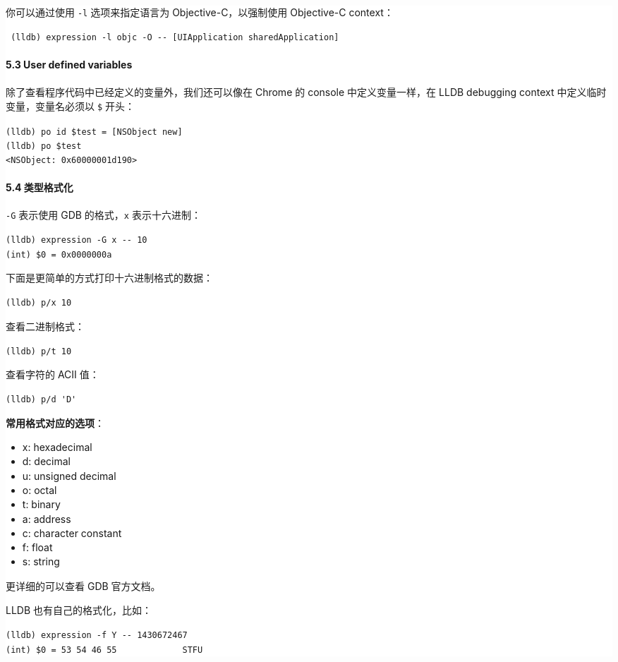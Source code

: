 
你可以通过使用 `-l` 选项来指定语言为 Objective-C，以强制使用 Objective-C context：

```
 (lldb) expression -l objc -O -- [UIApplication sharedApplication]
```

#### 5.3 User defined variables


除了查看程序代码中已经定义的变量外，我们还可以像在 Chrome 的 console 中定义变量一样，在 LLDB debugging context 中定义临时变量，变量名必须以 `$` 开头：

```
(lldb) po id $test = [NSObject new]
(lldb) po $test
<NSObject: 0x60000001d190>
```

#### 5.4 类型格式化


`-G` 表示使用 GDB 的格式，`x` 表示十六进制：
```
(lldb) expression -G x -- 10
(int) $0 = 0x0000000a
```

下面是更简单的方式打印十六进制格式的数据：
```
(lldb) p/x 10
```

查看二进制格式：
```
(lldb) p/t 10
```

查看字符的 ACII 值：
```
(lldb) p/d 'D'
```


**常用格式对应的选项**：
- x: hexadecimal 
- d: decimal
- u: unsigned decimal 
- o: octal
- t: binary
- a: address
- c: character constant
- f: float
- s: string

更详细的可以查看 GDB 官方文档。


LLDB 也有自己的格式化，比如：        
```
(lldb) expression -f Y -- 1430672467
(int) $0 = 53 54 46 55             STFU
```
